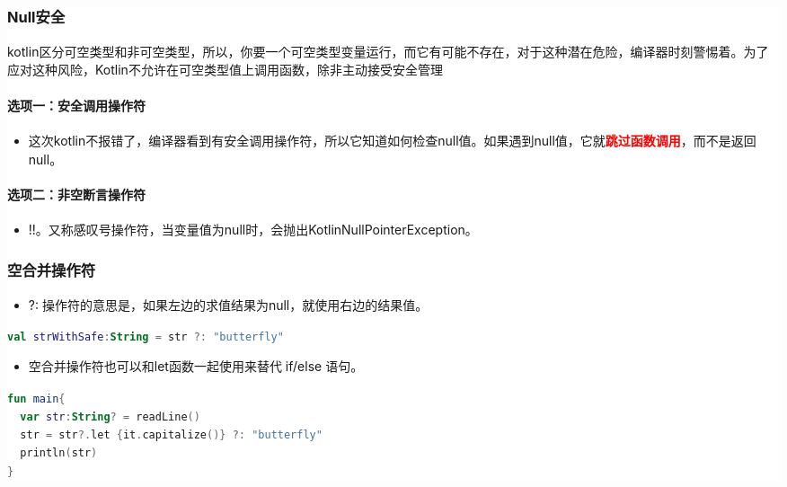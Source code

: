 

### Null安全

kotlin区分可空类型和非可空类型，所以，你要一个可空类型变量运行，而它有可能不存在，对于这种潜在危险，编译器时刻警惕着。为了应对这种风险，Kotlin不允许在可空类型值上调用函数，除非主动接受安全管理



#### 选项一：安全调用操作符

- 这次kotlin不报错了，编译器看到有安全调用操作符，所以它知道如何检查null值。如果遇到null值，它就<a style="color:red;font-weight:bold">跳过函数调用</a>，而不是返回null。



#### 选项二：非空断言操作符

- !!。又称感叹号操作符，当变量值为null时，会抛出KotlinNullPointerException。



### 空合并操作符

- ?: 操作符的意思是，如果左边的求值结果为null，就使用右边的结果值。

```kotlin
val strWithSafe:String = str ?: "butterfly"
```

- 空合并操作符也可以和let函数一起使用来替代 if/else 语句。

```kotlin
fun main{
  var str:String? = readLine()
  str = str?.let {it.capitalize()} ?: "butterfly"
  println(str)
}
```














